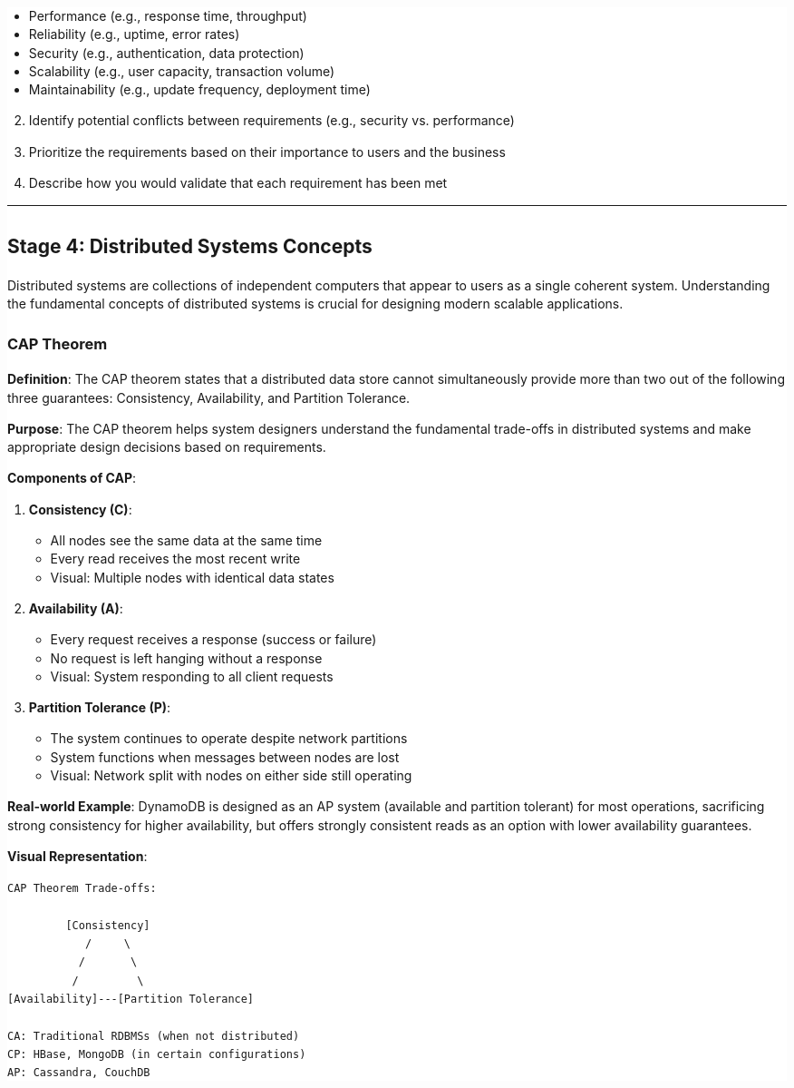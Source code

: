    - Performance (e.g., response time, throughput)
   - Reliability (e.g., uptime, error rates)
   - Security (e.g., authentication, data protection)
   - Scalability (e.g., user capacity, transaction volume)
   - Maintainability (e.g., update frequency, deployment time)

2. Identify potential conflicts between requirements (e.g., security vs. performance)

3. Prioritize the requirements based on their importance to users and the business

4. Describe how you would validate that each requirement has been met

---

## Stage 4: Distributed Systems Concepts

Distributed systems are collections of independent computers that appear to users as a single coherent system. Understanding the fundamental concepts of distributed systems is crucial for designing modern scalable applications.

### CAP Theorem

**Definition**: The CAP theorem states that a distributed data store cannot simultaneously provide more than two out of the following three guarantees: Consistency, Availability, and Partition Tolerance.

**Purpose**: The CAP theorem helps system designers understand the fundamental trade-offs in distributed systems and make appropriate design decisions based on requirements.

**Components of CAP**:

1. **Consistency (C)**:

   - All nodes see the same data at the same time
   - Every read receives the most recent write
   - Visual: Multiple nodes with identical data states

2. **Availability (A)**:

   - Every request receives a response (success or failure)
   - No request is left hanging without a response
   - Visual: System responding to all client requests

3. **Partition Tolerance (P)**:
   - The system continues to operate despite network partitions
   - System functions when messages between nodes are lost
   - Visual: Network split with nodes on either side still operating

**Real-world Example**: DynamoDB is designed as an AP system (available and partition tolerant) for most operations, sacrificing strong consistency for higher availability, but offers strongly consistent reads as an option with lower availability guarantees.

**Visual Representation**:

```
CAP Theorem Trade-offs:

         [Consistency]
            /     \
           /       \
          /         \
[Availability]---[Partition Tolerance]

CA: Traditional RDBMSs (when not distributed)
CP: HBase, MongoDB (in certain configurations)
AP: Cassandra, CouchDB
```
